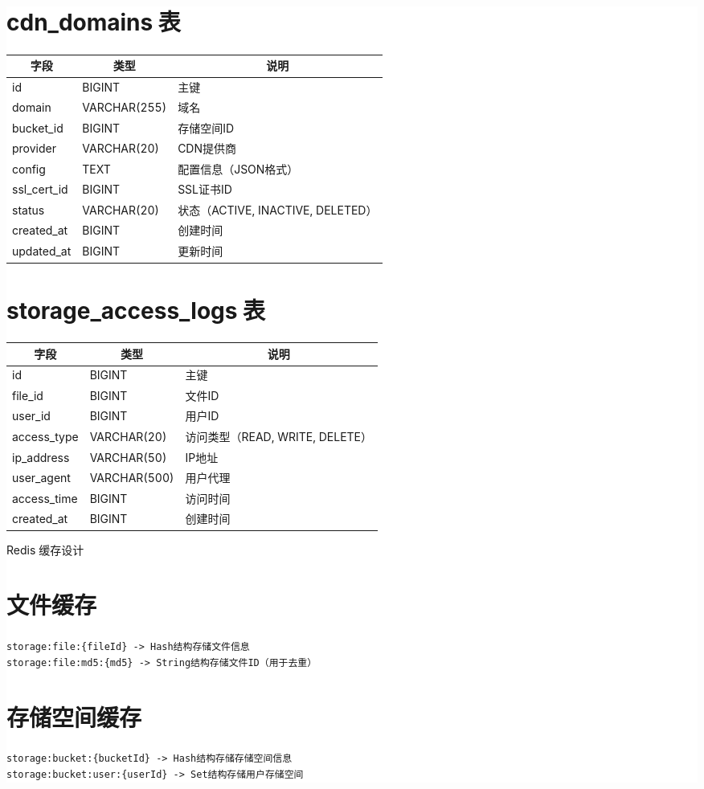  # cdn_domains 表

| 字段 | 类型 | 说明 |
|------|------|------|
| id | BIGINT | 主键 |
| domain | VARCHAR(255) | 域名 |
| bucket_id | BIGINT | 存储空间ID |
| provider | VARCHAR(20) | CDN提供商 |
| config | TEXT | 配置信息（JSON格式） |
| ssl_cert_id | BIGINT | SSL证书ID |
| status | VARCHAR(20) | 状态（ACTIVE, INACTIVE, DELETED） |
| created_at | BIGINT | 创建时间 |
| updated_at | BIGINT | 更新时间 |

 # storage_access_logs 表

| 字段 | 类型 | 说明 |
|------|------|------|
| id | BIGINT | 主键 |
| file_id | BIGINT | 文件ID |
| user_id | BIGINT | 用户ID |
| access_type | VARCHAR(20) | 访问类型（READ, WRITE, DELETE） |
| ip_address | VARCHAR(50) | IP地址 |
| user_agent | VARCHAR(500) | 用户代理 |
| access_time | BIGINT | 访问时间 |
| created_at | BIGINT | 创建时间 |

  Redis 缓存设计

 # 文件缓存
```
storage:file:{fileId} -> Hash结构存储文件信息
storage:file:md5:{md5} -> String结构存储文件ID（用于去重）
```

 # 存储空间缓存
```
storage:bucket:{bucketId} -> Hash结构存储存储空间信息
storage:bucket:user:{userId} -> Set结构存储用户存储空间
```
